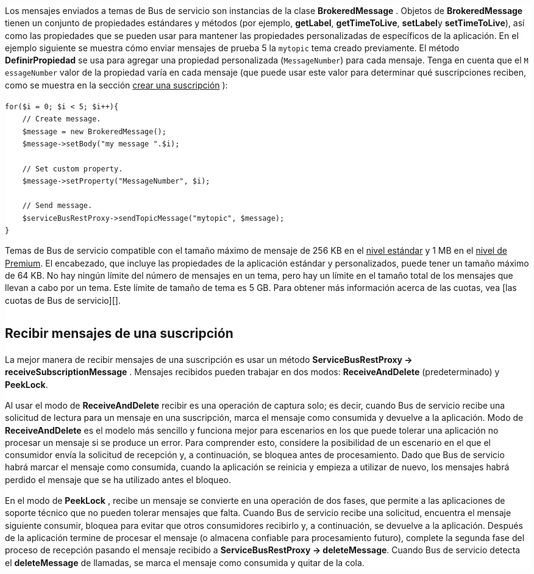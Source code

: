 Los mensajes enviados a temas de Bus de servicio son instancias de la clase **BrokeredMessage** . Objetos de **BrokeredMessage** tienen un conjunto de propiedades estándares y métodos (por ejemplo, **getLabel**, **getTimeToLive**, **setLabel**y **setTimeToLive**), así como las propiedades que se pueden usar para mantener las propiedades personalizadas de específicos de la aplicación. En el ejemplo siguiente se muestra cómo enviar mensajes de prueba 5 la `mytopic` tema creado previamente. El método **DefinirPropiedad** se usa para agregar una propiedad personalizada (`MessageNumber`) para cada mensaje. Tenga en cuenta que el `MessageNumber` valor de la propiedad varía en cada mensaje (que puede usar este valor para determinar qué suscripciones reciben, como se muestra en la sección [crear una suscripción](#create-a-subscription) ):

```
for($i = 0; $i < 5; $i++){
    // Create message.
    $message = new BrokeredMessage();
    $message->setBody("my message ".$i);
            
    // Set custom property.
    $message->setProperty("MessageNumber", $i);
            
    // Send message.
    $serviceBusRestProxy->sendTopicMessage("mytopic", $message);
}
```

Temas de Bus de servicio compatible con el tamaño máximo de mensaje de 256 KB en el [nivel estándar](service-bus-premium-messaging.md) y 1 MB en el [nivel de Premium](service-bus-premium-messaging.md). El encabezado, que incluye las propiedades de la aplicación estándar y personalizados, puede tener un tamaño máximo de 64 KB. No hay ningún límite del número de mensajes en un tema, pero hay un límite en el tamaño total de los mensajes que llevan a cabo por un tema. Este límite de tamaño de tema es 5 GB. Para obtener más información acerca de las cuotas, vea [las cuotas de Bus de servicio][].

## <a name="receive-messages-from-a-subscription"></a>Recibir mensajes de una suscripción

La mejor manera de recibir mensajes de una suscripción es usar un método **ServiceBusRestProxy -> receiveSubscriptionMessage** . Mensajes recibidos pueden trabajar en dos modos: **ReceiveAndDelete** (predeterminado) y **PeekLock**.

Al usar el modo de **ReceiveAndDelete** recibir es una operación de captura solo; es decir, cuando Bus de servicio recibe una solicitud de lectura para un mensaje en una suscripción, marca el mensaje como consumida y devuelve a la aplicación. Modo de **ReceiveAndDelete** es el modelo más sencillo y funciona mejor para escenarios en los que puede tolerar una aplicación no procesar un mensaje si se produce un error. Para comprender esto, considere la posibilidad de un escenario en el que el consumidor envía la solicitud de recepción y, a continuación, se bloquea antes de procesamiento. Dado que Bus de servicio habrá marcar el mensaje como consumida, cuando la aplicación se reinicia y empieza a utilizar de nuevo, los mensajes habrá perdido el mensaje que se ha utilizado antes el bloqueo.

En el modo de **PeekLock** , recibe un mensaje se convierte en una operación de dos fases, que permite a las aplicaciones de soporte técnico que no pueden tolerar mensajes que falta. Cuando Bus de servicio recibe una solicitud, encuentra el mensaje siguiente consumir, bloquea para evitar que otros consumidores recibirlo y, a continuación, se devuelve a la aplicación. Después de la aplicación termine de procesar el mensaje (o almacena confiable para procesamiento futuro), complete la segunda fase del proceso de recepción pasando el mensaje recibido a **ServiceBusRestProxy -> deleteMessage**. Cuando Bus de servicio detecta el **deleteMessage** de llamadas, se marca el mensaje como consumida y quitar de la cola.


[Colas, temas y suscripciones]: service-bus-queues-topics-subscriptions.md
[sqlfilter]: http://msdn.microsoft.com/library/azure/microsoft.servicebus.messaging.sqlfilter.sqlexpression.aspx
[require-once]: http://php.net/require_once
[Cuotas de Bus de servicio]: service-bus-quotas.md
